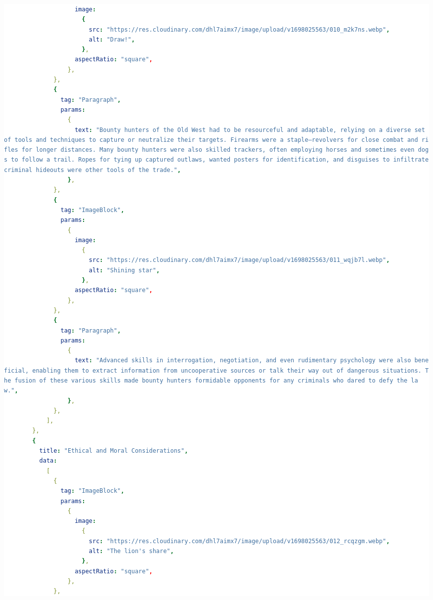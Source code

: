 ```yaml
                    image:
                      {
                        src: "https://res.cloudinary.com/dhl7aimx7/image/upload/v1698025563/010_m2k7ns.webp",
                        alt: "Draw!",
                      },
                    aspectRatio: "square",
                  },
              },
              {
                tag: "Paragraph",
                params:
                  {
                    text: "Bounty hunters of the Old West had to be resourceful and adaptable, relying on a diverse set of tools and techniques to capture or neutralize their targets. Firearms were a staple—revolvers for close combat and rifles for longer distances. Many bounty hunters were also skilled trackers, often employing horses and sometimes even dogs to follow a trail. Ropes for tying up captured outlaws, wanted posters for identification, and disguises to infiltrate criminal hideouts were other tools of the trade.",
                  },
              },
              {
                tag: "ImageBlock",
                params:
                  {
                    image:
                      {
                        src: "https://res.cloudinary.com/dhl7aimx7/image/upload/v1698025563/011_wqjb7l.webp",
                        alt: "Shining star",
                      },
                    aspectRatio: "square",
                  },
              },
              {
                tag: "Paragraph",
                params:
                  {
                    text: "Advanced skills in interrogation, negotiation, and even rudimentary psychology were also beneficial, enabling them to extract information from uncooperative sources or talk their way out of dangerous situations. The fusion of these various skills made bounty hunters formidable opponents for any criminals who dared to defy the law.",
                  },
              },
            ],
        },
        {
          title: "Ethical and Moral Considerations",
          data:
            [
              {
                tag: "ImageBlock",
                params:
                  {
                    image:
                      {
                        src: "https://res.cloudinary.com/dhl7aimx7/image/upload/v1698025563/012_rcqzgm.webp",
                        alt: "The lion's share",
                      },
                    aspectRatio: "square",
                  },
              },
```